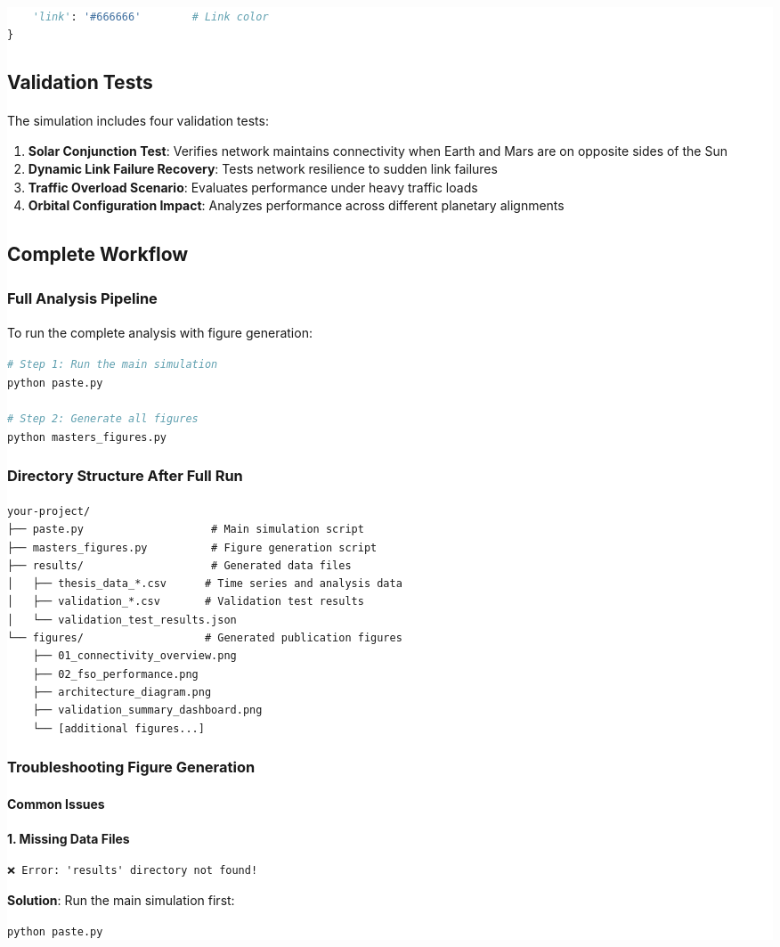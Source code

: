 ```python
    'link': '#666666'        # Link color
}
```

## Validation Tests

The simulation includes four validation tests:

1. **Solar Conjunction Test**: Verifies network maintains connectivity when Earth and Mars are on opposite sides of the Sun
2. **Dynamic Link Failure Recovery**: Tests network resilience to sudden link failures
3. **Traffic Overload Scenario**: Evaluates performance under heavy traffic loads
4. **Orbital Configuration Impact**: Analyzes performance across different planetary alignments

## Complete Workflow

### Full Analysis Pipeline
To run the complete analysis with figure generation:

```bash
# Step 1: Run the main simulation
python paste.py

# Step 2: Generate all figures
python masters_figures.py
```

### Directory Structure After Full Run
```
your-project/
├── paste.py                    # Main simulation script
├── masters_figures.py          # Figure generation script
├── results/                    # Generated data files
│   ├── thesis_data_*.csv      # Time series and analysis data
│   ├── validation_*.csv       # Validation test results
│   └── validation_test_results.json
└── figures/                   # Generated publication figures
    ├── 01_connectivity_overview.png
    ├── 02_fso_performance.png
    ├── architecture_diagram.png
    ├── validation_summary_dashboard.png
    └── [additional figures...]
```

### Troubleshooting Figure Generation

#### Common Issues

**1. Missing Data Files**
```
❌ Error: 'results' directory not found!
```
**Solution**: Run the main simulation first:
```bash
python paste.py
```
